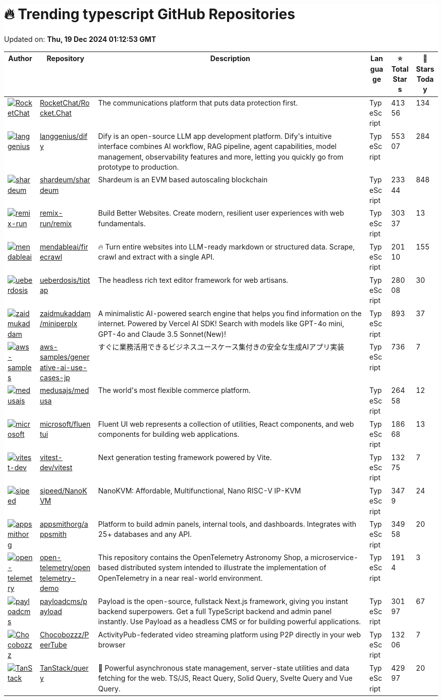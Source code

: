 # 🔥 Trending typescript GitHub Repositories

Updated on: **Thu, 19 Dec 2024 01:12:53 GMT**

| Author | Repository | Description | Language | ⭐ Total Stars | 🌟 Stars Today |
|--------|------------|-------------|----------|----------------|----------------|
| [![RocketChat](https://private-avatars.githubusercontent.com/u/1000217?jwt=eyJhbGciOiJIUzI1NiIsInR5cCI6IkpXVCJ9.eyJpc3MiOiJnaXRodWIuY29tIiwiYXVkIjoicmF3LmdpdGh1YnVzZXJjb250ZW50LmNvbSIsImtleSI6ImtleTEiLCJleHAiOjE3MzQ1NTgxODAsIm5iZiI6MTczNDU1Njk4MCwicGF0aCI6Ii91LzEwMDAyMTcifQ.N22VM5RrI74P35vq6clYTofQOkhNdZJInjauaMsoHHc&s=40&v=4)](https://github.com/RocketChat) | [RocketChat/Rocket.Chat](https://github.com/RocketChat/Rocket.Chat) | The communications platform that puts data protection first. | TypeScript | 41356 | 134 |
| [![langgenius](https://avatars.githubusercontent.com/u/5485478?s=40&v=4)](https://github.com/langgenius) | [langgenius/dify](https://github.com/langgenius/dify) | Dify is an open-source LLM app development platform. Dify's intuitive interface combines AI workflow, RAG pipeline, agent capabilities, model management, observability features and more, letting you quickly go from prototype to production. | TypeScript | 55307 | 284 |
| [![shardeum](https://avatars.githubusercontent.com/u/44451818?s=40&v=4)](https://github.com/shardeum) | [shardeum/shardeum](https://github.com/shardeum/shardeum) | Shardeum is an EVM based autoscaling blockchain | TypeScript | 23344 | 848 |
| [![remix-run](https://avatars.githubusercontent.com/u/1609022?s=40&v=4)](https://github.com/remix-run) | [remix-run/remix](https://github.com/remix-run/remix) | Build Better Websites. Create modern, resilient user experiences with web fundamentals. | TypeScript | 30337 | 13 |
| [![mendableai](https://avatars.githubusercontent.com/u/20311743?s=40&v=4)](https://github.com/mendableai) | [mendableai/firecrawl](https://github.com/mendableai/firecrawl) | 🔥 Turn entire websites into LLM-ready markdown or structured data. Scrape, crawl and extract with a single API. | TypeScript | 20110 | 155 |
| [![ueberdosis](https://avatars.githubusercontent.com/u/2500670?s=40&v=4)](https://github.com/ueberdosis) | [ueberdosis/tiptap](https://github.com/ueberdosis/tiptap) | The headless rich text editor framework for web artisans. | TypeScript | 28008 | 30 |
| [![zaidmukaddam](https://avatars.githubusercontent.com/u/76097144?s=40&v=4)](https://github.com/zaidmukaddam) | [zaidmukaddam/miniperplx](https://github.com/zaidmukaddam/miniperplx) | A minimalistic AI-powered search engine that helps you find information on the internet. Powered by Vercel AI SDK! Search with models like GPT-4o mini, GPT-4o and Claude 3.5 Sonnet(New)! | TypeScript | 893 | 37 |
| [![aws-samples](https://avatars.githubusercontent.com/u/60962222?s=40&v=4)](https://github.com/aws-samples) | [aws-samples/generative-ai-use-cases-jp](https://github.com/aws-samples/generative-ai-use-cases-jp) | すぐに業務活用できるビジネスユースケース集付きの安全な生成AIアプリ実装 | TypeScript | 736 | 7 |
| [![medusajs](https://avatars.githubusercontent.com/u/27354907?s=40&v=4)](https://github.com/medusajs) | [medusajs/medusa](https://github.com/medusajs/medusa) | The world's most flexible commerce platform. | TypeScript | 26458 | 12 |
| [![microsoft](https://avatars.githubusercontent.com/u/14183168?s=40&v=4)](https://github.com/microsoft) | [microsoft/fluentui](https://github.com/microsoft/fluentui) | Fluent UI web represents a collection of utilities, React components, and web components for building web applications. | TypeScript | 18668 | 13 |
| [![vitest-dev](https://avatars.githubusercontent.com/u/16173870?s=40&v=4)](https://github.com/vitest-dev) | [vitest-dev/vitest](https://github.com/vitest-dev/vitest) | Next generation testing framework powered by Vite. | TypeScript | 13275 | 7 |
| [![sipeed](https://avatars.githubusercontent.com/u/44139930?s=40&v=4)](https://github.com/sipeed) | [sipeed/NanoKVM](https://github.com/sipeed/NanoKVM) | NanoKVM: Affordable, Multifunctional, Nano RISC-V IP-KVM | TypeScript | 3479 | 24 |
| [![appsmithorg](https://avatars.githubusercontent.com/u/3897254?s=40&v=4)](https://github.com/appsmithorg) | [appsmithorg/appsmith](https://github.com/appsmithorg/appsmith) | Platform to build admin panels, internal tools, and dashboards. Integrates with 25+ databases and any API. | TypeScript | 34958 | 20 |
| [![open-telemetry](https://avatars.githubusercontent.com/u/1296118?s=40&v=4)](https://github.com/open-telemetry) | [open-telemetry/opentelemetry-demo](https://github.com/open-telemetry/opentelemetry-demo) | This repository contains the OpenTelemetry Astronomy Shop, a microservice-based distributed system intended to illustrate the implementation of OpenTelemetry in a near real-world environment. | TypeScript | 1914 | 3 |
| [![payloadcms](https://avatars.githubusercontent.com/u/6651896?s=40&v=4)](https://github.com/payloadcms) | [payloadcms/payload](https://github.com/payloadcms/payload) | Payload is the open-source, fullstack Next.js framework, giving you instant backend superpowers. Get a full TypeScript backend and admin panel instantly. Use Payload as a headless CMS or for building powerful applications. | TypeScript | 30197 | 67 |
| [![Chocobozzz](https://avatars.githubusercontent.com/u/5180488?s=40&v=4)](https://github.com/Chocobozzz) | [Chocobozzz/PeerTube](https://github.com/Chocobozzz/PeerTube) | ActivityPub-federated video streaming platform using P2P directly in your web browser | TypeScript | 13206 | 7 |
| [![TanStack](https://avatars.githubusercontent.com/u/5580297?s=40&v=4)](https://github.com/TanStack) | [TanStack/query](https://github.com/TanStack/query) | 🤖 Powerful asynchronous state management, server-state utilities and data fetching for the web. TS/JS, React Query, Solid Query, Svelte Query and Vue Query. | TypeScript | 42997 | 20 |